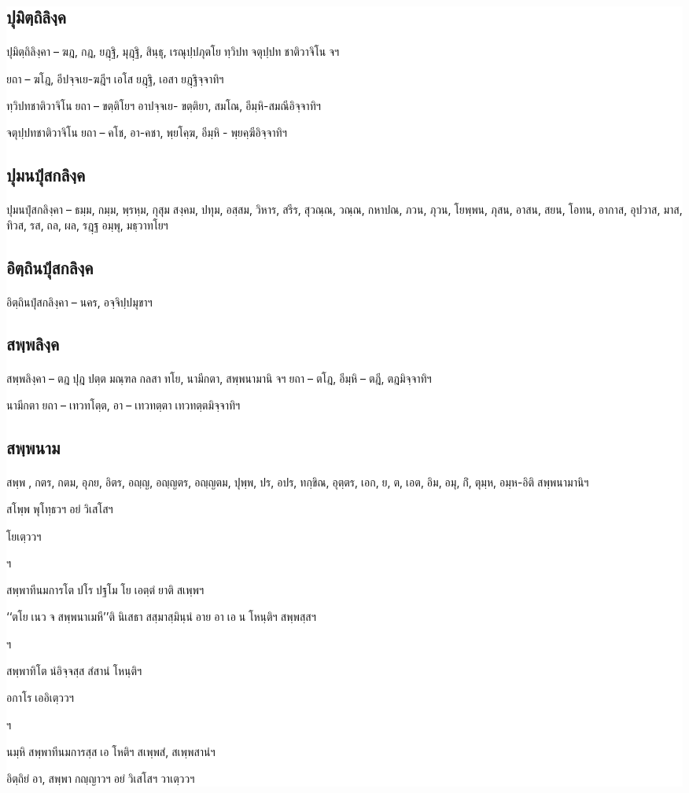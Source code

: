 
<h2>ปุมิตฺถิลิงฺค</h2>
<p> ปุมิตฺถิลิงฺคา  – ฆฎ, กฎ, ยฎฺฐิ, มุฎฺฐิ, สินฺธุ, เรณุปฺปภุตโย ทฺวิปท จตุปฺปท ชาติวาจิโน จฯ</p>


<p>ยถา – ฆโฎ, อีปจฺจเย-ฆฎีฯ เอโส ยฎฺฐิ, เอสา ยฎฺฐิจฺจาทิฯ</p>


<p>ทฺวิปทชาติวาจิโน ยถา – ขตฺติโยฯ อาปจฺจเย- ขตฺติยา, สมโณ, อีมฺหิ-สมณีอิจฺจาทิฯ</p>


<p>จตุปฺปทชาติวาจิโน ยถา – คโช, อา-คชา, พฺยโคฺฆ, อีมฺหิ - พฺยคฺฆีอิจฺจาทิฯ</p>


<h2>ปุมนปุํสกลิงฺค</h2>
<p> ปุมนปุํสกลิงฺคา  – ธมฺม, กมฺม, พฺรหฺม, กุสุม สงฺคม, ปทุม, อสฺสม, วิหาร, สรีร, สุวณฺณ, วณฺณ, กหาปณ, ภวน, ภุวน, โยพฺพน, ภุสน, อาสน, สยน, โอทน, อากาส, อุปวาส, มาส, ทิวส, รส, ถล, ผล, รฎฺฐ อมฺพุ, มธฺวาทโยฯ</p>


<h2>อิตฺถินปุํสกลิงฺค</h2>
<p> อิตฺถินปุํสกลิงฺคา – นคร, อจฺจิปฺปมุขาฯ</p>


<h2>สพฺพลิงฺค</h2>
<p> สพฺพลิงฺคา  – ตฎ ปุฎ ปตฺต มณฺฑล กลสา ทโย, นามีกตา, สพฺพนามานิ จฯ ยถา – ตโฎ, อีมฺหิ – ตฎี, ตฎมิจฺจาทิฯ</p>


<p>นามีกตา ยถา – เทวทโตฺต, อา – เทวทตฺตา เทวทตฺตมิจฺจาทิฯ</p>


<h2>สพฺพนาม</h2>
<p> สพฺพ , กตร, กตม, อุภย, อิตร, อญฺญ, อญฺญตร, อญฺญตม, ปุพฺพ, ปร, อปร, ทกฺขิณ, อุตฺตร, เอก, ย, ต, เอต, อิม, อมุ, กิํ, ตุมฺห, อมฺห-อิติ สพฺพนามานิฯ</p>


<p>สโพฺพ พุโทฺธวฯ อยํ วิเสโสฯ</p>


<p>โยเตฺววฯ</p>


<p>ฯ</p>


<p>สพฺพาทีนมการโต  ปโร ปฐโม โย เอตฺตํ ยาติ สเพฺพฯ</p>


<p>‘‘ตโย เนว จ สพฺพนาเมหี’’ติ นิเสธา สสฺมาสฺมินฺนํ อาย อา เอ น โหนฺติฯ สพฺพสฺสฯ</p>


<p>ฯ</p>


<p>สพฺพาทิโต นํอิจฺจสฺส สํสานํ โหนฺติฯ</p>


<p>อกาโร เออิเตฺววฯ</p>


<p>ฯ</p>


<p>นมฺหิ สพฺพาทีนมการสฺส เอ โหติฯ สเพฺพสํ, สเพฺพสานํฯ</p>


<p> อิตฺถิยํ  อา, สพฺพา กญฺญาวฯ อยํ วิเสโสฯ วาเตฺววฯ</p>
